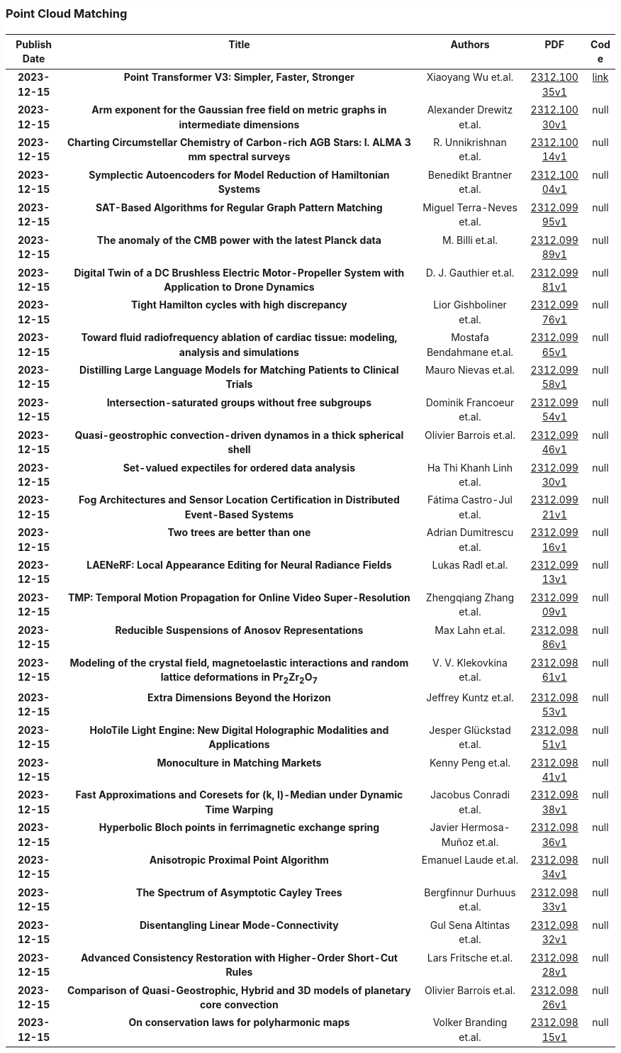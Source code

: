 ### Point Cloud Matching
|Publish Date|Title|Authors|PDF|Code|
| :---: | :---: | :---: | :---: | :---: |
|**2023-12-15**|**Point Transformer V3: Simpler, Faster, Stronger**|Xiaoyang Wu et.al.|[2312.10035v1](http://arxiv.org/abs/2312.10035v1)|[link](https://github.com/pointcept/pointtransformerv3)|
|**2023-12-15**|**Arm exponent for the Gaussian free field on metric graphs in intermediate dimensions**|Alexander Drewitz et.al.|[2312.10030v1](http://arxiv.org/abs/2312.10030v1)|null|
|**2023-12-15**|**Charting Circumstellar Chemistry of Carbon-rich AGB Stars: I. ALMA 3 mm spectral surveys**|R. Unnikrishnan et.al.|[2312.10014v1](http://arxiv.org/abs/2312.10014v1)|null|
|**2023-12-15**|**Symplectic Autoencoders for Model Reduction of Hamiltonian Systems**|Benedikt Brantner et.al.|[2312.10004v1](http://arxiv.org/abs/2312.10004v1)|null|
|**2023-12-15**|**SAT-Based Algorithms for Regular Graph Pattern Matching**|Miguel Terra-Neves et.al.|[2312.09995v1](http://arxiv.org/abs/2312.09995v1)|null|
|**2023-12-15**|**The anomaly of the CMB power with the latest Planck data**|M. Billi et.al.|[2312.09989v1](http://arxiv.org/abs/2312.09989v1)|null|
|**2023-12-15**|**Digital Twin of a DC Brushless Electric Motor-Propeller System with Application to Drone Dynamics**|D. J. Gauthier et.al.|[2312.09981v1](http://arxiv.org/abs/2312.09981v1)|null|
|**2023-12-15**|**Tight Hamilton cycles with high discrepancy**|Lior Gishboliner et.al.|[2312.09976v1](http://arxiv.org/abs/2312.09976v1)|null|
|**2023-12-15**|**Toward fluid radiofrequency ablation of cardiac tissue: modeling, analysis and simulations**|Mostafa Bendahmane et.al.|[2312.09965v1](http://arxiv.org/abs/2312.09965v1)|null|
|**2023-12-15**|**Distilling Large Language Models for Matching Patients to Clinical Trials**|Mauro Nievas et.al.|[2312.09958v1](http://arxiv.org/abs/2312.09958v1)|null|
|**2023-12-15**|**Intersection-saturated groups without free subgroups**|Dominik Francoeur et.al.|[2312.09954v1](http://arxiv.org/abs/2312.09954v1)|null|
|**2023-12-15**|**Quasi-geostrophic convection-driven dynamos in a thick spherical shell**|Olivier Barrois et.al.|[2312.09946v1](http://arxiv.org/abs/2312.09946v1)|null|
|**2023-12-15**|**Set-valued expectiles for ordered data analysis**|Ha Thi Khanh Linh et.al.|[2312.09930v1](http://arxiv.org/abs/2312.09930v1)|null|
|**2023-12-15**|**Fog Architectures and Sensor Location Certification in Distributed Event-Based Systems**|Fátima Castro-Jul et.al.|[2312.09921v1](http://arxiv.org/abs/2312.09921v1)|null|
|**2023-12-15**|**Two trees are better than one**|Adrian Dumitrescu et.al.|[2312.09916v1](http://arxiv.org/abs/2312.09916v1)|null|
|**2023-12-15**|**LAENeRF: Local Appearance Editing for Neural Radiance Fields**|Lukas Radl et.al.|[2312.09913v1](http://arxiv.org/abs/2312.09913v1)|null|
|**2023-12-15**|**TMP: Temporal Motion Propagation for Online Video Super-Resolution**|Zhengqiang Zhang et.al.|[2312.09909v1](http://arxiv.org/abs/2312.09909v1)|null|
|**2023-12-15**|**Reducible Suspensions of Anosov Representations**|Max Lahn et.al.|[2312.09886v1](http://arxiv.org/abs/2312.09886v1)|null|
|**2023-12-15**|**Modeling of the crystal field, magnetoelastic interactions and random lattice deformations in $\text{Pr}_2 \text{Zr}_2 \text{O}_7$**|V. V. Klekovkina et.al.|[2312.09861v1](http://arxiv.org/abs/2312.09861v1)|null|
|**2023-12-15**|**Extra Dimensions Beyond the Horizon**|Jeffrey Kuntz et.al.|[2312.09853v1](http://arxiv.org/abs/2312.09853v1)|null|
|**2023-12-15**|**HoloTile Light Engine: New Digital Holographic Modalities and Applications**|Jesper Glückstad et.al.|[2312.09851v1](http://arxiv.org/abs/2312.09851v1)|null|
|**2023-12-15**|**Monoculture in Matching Markets**|Kenny Peng et.al.|[2312.09841v1](http://arxiv.org/abs/2312.09841v1)|null|
|**2023-12-15**|**Fast Approximations and Coresets for (k, l)-Median under Dynamic Time Warping**|Jacobus Conradi et.al.|[2312.09838v1](http://arxiv.org/abs/2312.09838v1)|null|
|**2023-12-15**|**Hyperbolic Bloch points in ferrimagnetic exchange spring**|Javier Hermosa-Muñoz et.al.|[2312.09836v1](http://arxiv.org/abs/2312.09836v1)|null|
|**2023-12-15**|**Anisotropic Proximal Point Algorithm**|Emanuel Laude et.al.|[2312.09834v1](http://arxiv.org/abs/2312.09834v1)|null|
|**2023-12-15**|**The Spectrum of Asymptotic Cayley Trees**|Bergfinnur Durhuus et.al.|[2312.09833v1](http://arxiv.org/abs/2312.09833v1)|null|
|**2023-12-15**|**Disentangling Linear Mode-Connectivity**|Gul Sena Altintas et.al.|[2312.09832v1](http://arxiv.org/abs/2312.09832v1)|null|
|**2023-12-15**|**Advanced Consistency Restoration with Higher-Order Short-Cut Rules**|Lars Fritsche et.al.|[2312.09828v1](http://arxiv.org/abs/2312.09828v1)|null|
|**2023-12-15**|**Comparison of Quasi-Geostrophic, Hybrid and 3D models of planetary core convection**|Olivier Barrois et.al.|[2312.09826v1](http://arxiv.org/abs/2312.09826v1)|null|
|**2023-12-15**|**On conservation laws for polyharmonic maps**|Volker Branding et.al.|[2312.09815v1](http://arxiv.org/abs/2312.09815v1)|null|
